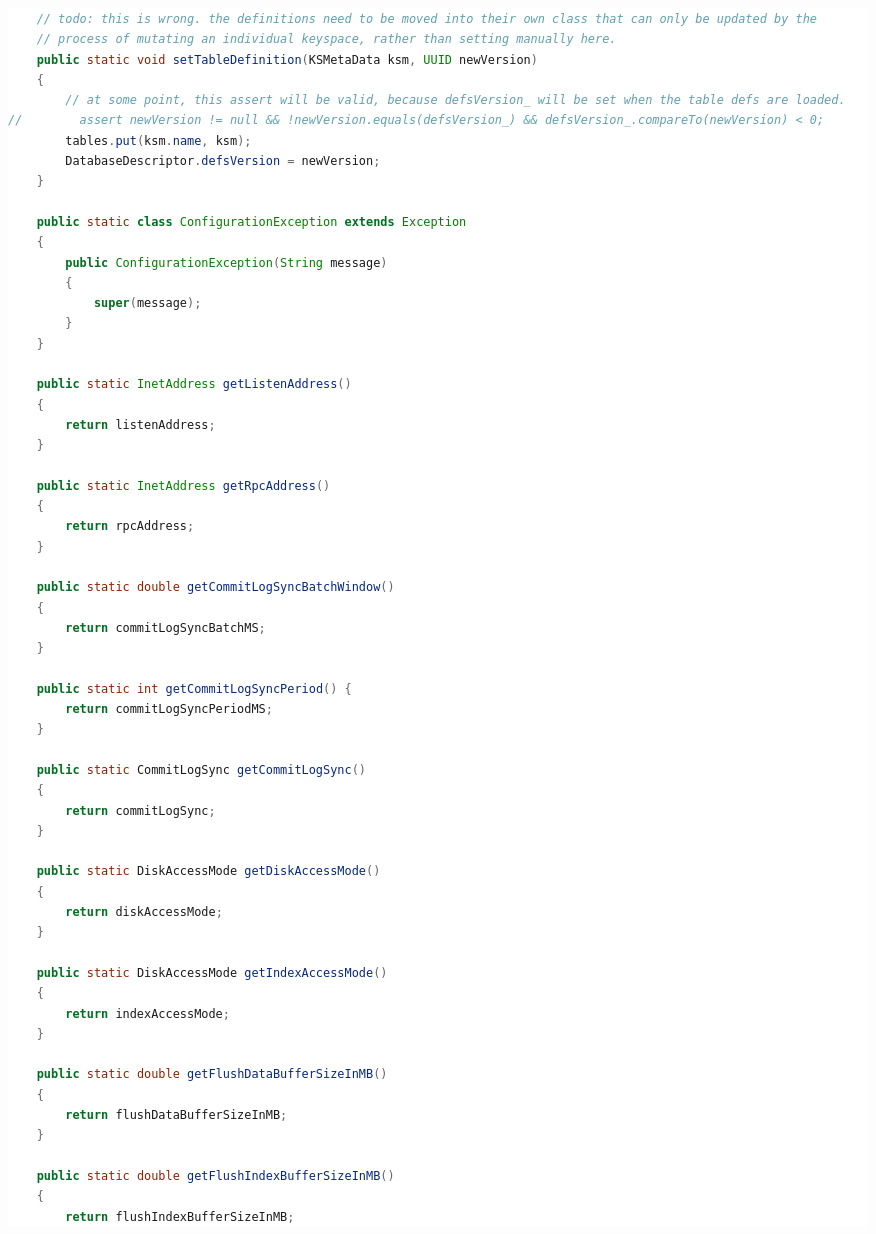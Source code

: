 ```java
    // todo: this is wrong. the definitions need to be moved into their own class that can only be updated by the
    // process of mutating an individual keyspace, rather than setting manually here.
    public static void setTableDefinition(KSMetaData ksm, UUID newVersion)
    {
        // at some point, this assert will be valid, because defsVersion_ will be set when the table defs are loaded.
//        assert newVersion != null && !newVersion.equals(defsVersion_) && defsVersion_.compareTo(newVersion) < 0;
        tables.put(ksm.name, ksm);
        DatabaseDescriptor.defsVersion = newVersion;
    }

    public static class ConfigurationException extends Exception
    {
        public ConfigurationException(String message)
        {
            super(message);
        }
    }

    public static InetAddress getListenAddress()
    {
        return listenAddress;
    }
    
    public static InetAddress getRpcAddress()
    {
        return rpcAddress;
    }

    public static double getCommitLogSyncBatchWindow()
    {
        return commitLogSyncBatchMS;
    }

    public static int getCommitLogSyncPeriod() {
        return commitLogSyncPeriodMS;
    }

    public static CommitLogSync getCommitLogSync()
    {
        return commitLogSync;
    }

    public static DiskAccessMode getDiskAccessMode()
    {
        return diskAccessMode;
    }

    public static DiskAccessMode getIndexAccessMode()
    {
        return indexAccessMode;
    }

    public static double getFlushDataBufferSizeInMB()
    {
        return flushDataBufferSizeInMB;
    }

    public static double getFlushIndexBufferSizeInMB()
    {
        return flushIndexBufferSizeInMB;
```